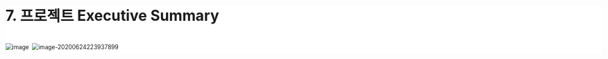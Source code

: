 

## 7. 프로젝트 Executive Summary

<img src="https://user-images.githubusercontent.com/60081206/85566626-2b27b580-b66b-11ea-856b-e29c3c6668aa.png" alt="image" style="zoom: 60%;" />

<img src="C:\Users\zs781\AppData\Roaming\Typora\typora-user-images\image-20200624223937899.png" alt="image-20200624223937899" style="zoom:60%;" />

